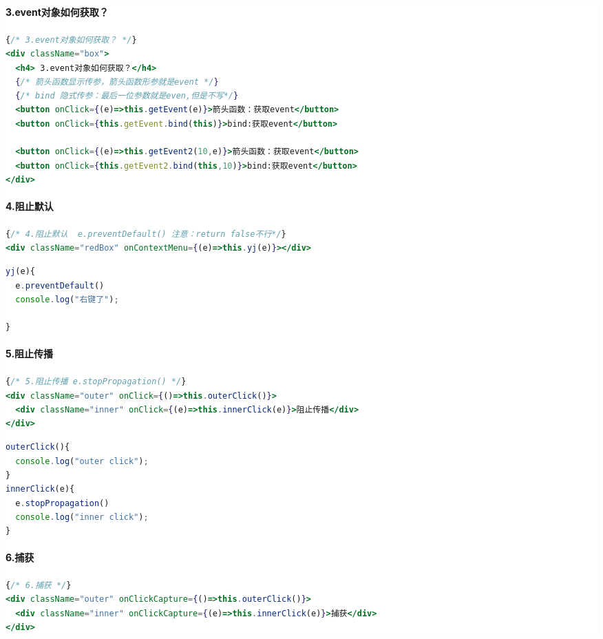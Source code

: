 #### 3.event对象如何获取？

```jsx
{/* 3.event对象如何获取？ */}
<div className="box">
  <h4> 3.event对象如何获取？</h4>
  {/* 箭头函数显示传参，箭头函数形参就是event */}
  {/* bind 隐式传参：最后一位参数就是even,但是不写*/}
  <button onClick={(e)=>this.getEvent(e)}>箭头函数：获取event</button>
  <button onClick={this.getEvent.bind(this)}>bind:获取event</button>

  <button onClick={(e)=>this.getEvent2(10,e)}>箭头函数：获取event</button>
  <button onClick={this.getEvent2.bind(this,10)}>bind:获取event</button>
</div>

```

#### 4.阻止默认

```jsx
{/* 4.阻止默认  e.preventDefault() 注意：return false不行*/}
<div className="redBox" onContextMenu={(e)=>this.yj(e)}></div>
```

```js
yj(e){
  e.preventDefault()
  console.log("右键了");

}
```

#### 5.阻止传播

```jsx
{/* 5.阻止传播 e.stopPropagation() */}
<div className="outer" onClick={()=>this.outerClick()}>
  <div className="inner" onClick={(e)=>this.innerClick(e)}>阻止传播</div>
</div>
```

```js
outerClick(){
  console.log("outer click");
}
innerClick(e){
  e.stopPropagation()
  console.log("inner click");
}
```

#### 6.捕获

```jsx
{/* 6.捕获 */}
<div className="outer" onClickCapture={()=>this.outerClick()}>
  <div className="inner" onClickCapture={(e)=>this.innerClick(e)}>捕获</div>
</div>
```
